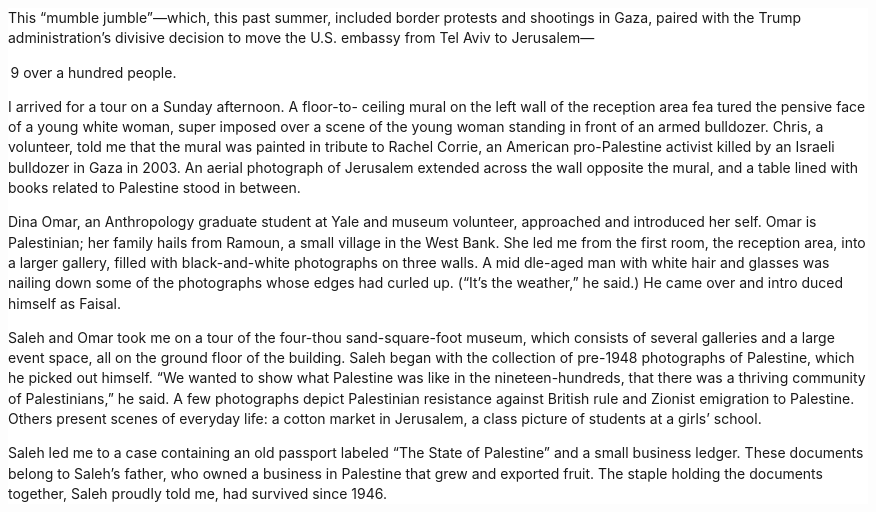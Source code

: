 
This “mumble jumble”—which, this past summer, 
included border protests and shootings in Gaza, paired 
with the Trump administration’s divisive decision to 
move the U.S. embassy from Tel Aviv to Jerusalem—


 9
over a hundred people.


I arrived for a tour on a Sunday afternoon. A floor-to-
ceiling mural on the left wall of the reception area fea­
tured the pensive face of a young white woman, super­
imposed over a scene of the young woman standing in 
front of an armed bulldozer. Chris, a volunteer, told me 
that the mural was painted in tribute to Rachel Corrie, 
an American pro-Palestine activist killed by an Israeli 
bulldozer in Gaza in 2003. An aerial photograph of 
Jerusalem extended across the wall opposite the mural, 
and a table lined with books related to Palestine stood 
in between.


Dina Omar, an Anthropology graduate student at Yale 
and museum volunteer, approached and introduced her­
self. Omar is Palestinian; her family hails from Ramoun, 
a small village in the West Bank. She led me from the 
first room, the reception area, into a larger gallery, filled 
with black-and-white photographs on three walls. A mid­
dle-aged man with white hair and glasses was nailing 
down some of the photographs whose edges had curled 
up. (“It’s the weather,” he said.) He came over and intro­
duced himself as Faisal.


Saleh and Omar took me on a tour of the four-thou­
sand-square-foot museum, which consists of several 
galleries and a large event space, all on the ground 
floor of the building. Saleh began with the collection 
of pre-1948 photographs of Palestine, which he picked 
out himself. “We wanted to show what Palestine was 
like in the nineteen-hundreds, that there was a thriving 
community of Palestinians,” he said. A few photographs 
depict Palestinian resistance against British rule and 
Zionist emigration to Palestine. Others present scenes 
of everyday life: a cotton market in Jerusalem, a class 
picture of students at a girls’ school. 


Saleh led me to a case containing an old passport 
labeled “The State of Palestine” and a small business 
ledger. These documents belong to Saleh’s father, who 
owned a business in Palestine that grew and exported 
fruit. The staple holding the documents together, Saleh 
proudly told me, had survived since 1946.
